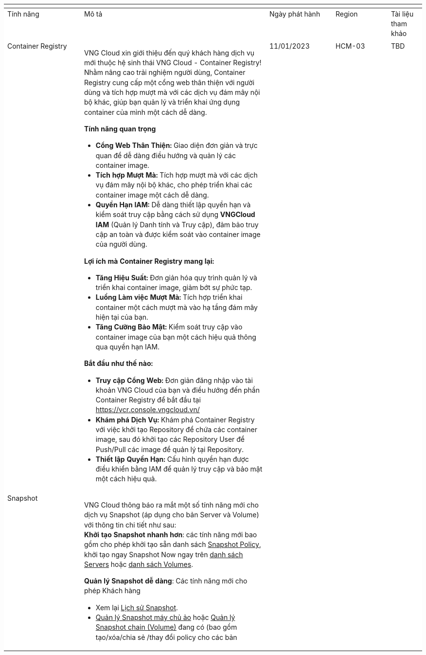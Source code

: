 <table data-header-hidden><thead><tr><th width="144"></th><th width="367"></th><th width="122"></th><th width="100"></th><th></th></tr></thead><tbody><tr><td>Tính năng</td><td>Mô tả</td><td>Ngày phát hành</td><td>Region</td><td>Tài liệu tham khảo</td></tr><tr><td>Container Registry</td><td><p>VNG Cloud xin giới thiệu đến quý khách hàng dịch vụ mới thuộc hệ sinh thái VNG Cloud - Container Registry! Nhằm nâng cao trải nghiệm người dùng, Container Registry cung cấp một cổng web thân thiện với người dùng và tích hợp mượt mà với các dịch vụ đám mây nội bộ khác, giúp bạn quản lý và triển khai ứng dụng container của mình một cách dễ dàng.</p><p><strong>Tính năng quan trọng</strong></p><ul><li><strong>Cổng Web Thân Thiện:</strong> Giao diện đơn giản và trực quan để dễ dàng điều hướng và quản lý các container image.</li><li><strong>Tích hợp Mượt Mà:</strong> Tích hợp mượt mà với các dịch vụ đám mây nội bộ khác, cho phép triển khai các container image một cách dễ dàng.</li><li><strong>Quyền Hạn IAM:</strong> Dễ dàng thiết lập quyền hạn và kiểm soát truy cập bằng cách sử dụng <strong>VNGCloud IAM</strong> (Quản lý Danh tính và Truy cập), đảm bảo truy cập an toàn và được kiểm soát vào container image của người dùng.</li></ul><p><strong>Lợi ích mà Container Registry mang lại:</strong></p><ul><li><strong>Tăng Hiệu Suất:</strong> Đơn giản hóa quy trình quản lý và triển khai container image, giảm bớt sự phức tạp.</li><li><strong>Luồng Làm việc Mượt Mà:</strong> Tích hợp triển khai container một cách mượt mà vào hạ tầng đám mây hiện tại của bạn.</li><li><strong>Tăng Cường Bảo Mật:</strong> Kiểm soát truy cập vào container image của bạn một cách hiệu quả thông qua quyền hạn IAM.</li></ul><p><strong>Bắt đầu như thế nào:</strong></p><ul><li><strong>Truy cập Cổng Web:</strong> Đơn giản đăng nhập vào tài khoản VNG Cloud của bạn và điều hướng đến phần Container Registry để bắt đầu tại <a href="https://registry.console.vngcloud.vn/">https://vcr.console.vngcloud.vn/</a></li><li><strong>Khám phá Dịch Vụ:</strong> Khám phá Container Registry với việc khởi tạo Repository để chứa các container image, sau đó khởi tạo các Repository User để Push/Pull các image để quản lý tại Repository.</li><li><strong>Thiết lập Quyền Hạn:</strong> Cấu hình quyền hạn được điều khiển bằng IAM để quản lý truy cập và bảo mật một cách hiệu quả.</li></ul></td><td>11/01/2023 </td><td>HCM-03</td><td>TBD</td></tr><tr><td>Snapshot</td><td><p>VNG Cloud thông báo ra mắt một số tính năng mới cho dịch vụ Snapshot (áp dụng cho bản Server và Volume) với thông tin chi tiết như sau:<br><strong>Khởi tạo Snapshot nhanh hơn</strong>: các tính năng mới bao gồm cho phép khởi tạo sẵn danh sách <a href="https://apc01.safelinks.protection.outlook.com/?url=https%3A%2F%2Fgtqyp-zgpvh.maillist-manage.net%2Fclick%2F1f715324b1b4e11f%2F1f715324b1b4bfbc&#x26;data=05%7C02%7Ctinbhn%40vng.com.vn%7C3af1e1733b734380d26308dc077a5bf8%7C7c112a6e10e24e09afc42e37bc60d821%7C0%7C0%7C638393469336491716%7CUnknown%7CTWFpbGZsb3d8eyJWIjoiMC4wLjAwMDAiLCJQIjoiV2luMzIiLCJBTiI6Ik1haWwiLCJXVCI6Mn0%3D%7C3000%7C%7C%7C&#x26;sdata=skUycWyJiNnJs7jHjdaX8cWFkY0BNRxaaCYUm0GCfIE%3D&#x26;reserved=0">Snapshot Policy</a>, khởi tạo ngay Snapshot Now ngay trên <a href="https://apc01.safelinks.protection.outlook.com/?url=https%3A%2F%2Fgtqyp-zgpvh.maillist-manage.net%2Fclick%2F1f715324b1b4e11f%2F1f715324b1b4bfbe&#x26;data=05%7C02%7Ctinbhn%40vng.com.vn%7C3af1e1733b734380d26308dc077a5bf8%7C7c112a6e10e24e09afc42e37bc60d821%7C0%7C0%7C638393469336648032%7CUnknown%7CTWFpbGZsb3d8eyJWIjoiMC4wLjAwMDAiLCJQIjoiV2luMzIiLCJBTiI6Ik1haWwiLCJXVCI6Mn0%3D%7C3000%7C%7C%7C&#x26;sdata=S5bCXoc8zmdExVuET2yuWu3C28f4OzI5mtprN8MoCAg%3D&#x26;reserved=0">danh sách Servers</a> hoặc <a href="https://apc01.safelinks.protection.outlook.com/?url=https%3A%2F%2Fgtqyp-zgpvh.maillist-manage.net%2Fclick%2F1f715324b1b4e11f%2F1f715324b1b4bfc0&#x26;data=05%7C02%7Ctinbhn%40vng.com.vn%7C3af1e1733b734380d26308dc077a5bf8%7C7c112a6e10e24e09afc42e37bc60d821%7C0%7C0%7C638393469336648032%7CUnknown%7CTWFpbGZsb3d8eyJWIjoiMC4wLjAwMDAiLCJQIjoiV2luMzIiLCJBTiI6Ik1haWwiLCJXVCI6Mn0%3D%7C3000%7C%7C%7C&#x26;sdata=ikkOzUDOf9zHe%2Bo1u5%2F8A6GjD2vqG6Ev7ifEJfMVFqw%3D&#x26;reserved=0">danh sách Volumes</a>.</p><p><strong>Quản lý Snapshot dễ dàng</strong>: Các tính năng mới cho phép Khách hàng</p><ul><li>Xem lại <a href="https://apc01.safelinks.protection.outlook.com/?url=https%3A%2F%2Fgtqyp-zgpvh.maillist-manage.net%2Fclick%2F1f715324b1b4e11f%2F1f715324b1b4bfc2&#x26;data=05%7C02%7Ctinbhn%40vng.com.vn%7C3af1e1733b734380d26308dc077a5bf8%7C7c112a6e10e24e09afc42e37bc60d821%7C0%7C0%7C638393469336648032%7CUnknown%7CTWFpbGZsb3d8eyJWIjoiMC4wLjAwMDAiLCJQIjoiV2luMzIiLCJBTiI6Ik1haWwiLCJXVCI6Mn0%3D%7C3000%7C%7C%7C&#x26;sdata=hEAqJIASsJcQTNQCN1acXYcKIPTK7EWDBgZ7GbpYIHo%3D&#x26;reserved=0">Lịch sử Snapshot</a>.</li><li><a href="https://apc01.safelinks.protection.outlook.com/?url=https%3A%2F%2Fgtqyp-zgpvh.maillist-manage.net%2Fclick%2F1f715324b1b4e11f%2F1f715324b1b4bfc4&#x26;data=05%7C02%7Ctinbhn%40vng.com.vn%7C3af1e1733b734380d26308dc077a5bf8%7C7c112a6e10e24e09afc42e37bc60d821%7C0%7C0%7C638393469336648032%7CUnknown%7CTWFpbGZsb3d8eyJWIjoiMC4wLjAwMDAiLCJQIjoiV2luMzIiLCJBTiI6Ik1haWwiLCJXVCI6Mn0%3D%7C3000%7C%7C%7C&#x26;sdata=%2BRUg%2Bqa1%2BU52hmnm4QOcQ5nHTfmYzo%2FK8hO0Pw04npo%3D&#x26;reserved=0">Quản lý Snapshot máy chủ ảo</a> hoặc <a href="https://apc01.safelinks.protection.outlook.com/?url=https%3A%2F%2Fgtqyp-zgpvh.maillist-manage.net%2Fclick%2F1f715324b1b4e11f%2F1f715324b1b4bfc6&#x26;data=05%7C02%7Ctinbhn%40vng.com.vn%7C3af1e1733b734380d26308dc077a5bf8%7C7c112a6e10e24e09afc42e37bc60d821%7C0%7C0%7C638393469336648032%7CUnknown%7CTWFpbGZsb3d8eyJWIjoiMC4wLjAwMDAiLCJQIjoiV2luMzIiLCJBTiI6Ik1haWwiLCJXVCI6Mn0%3D%7C3000%7C%7C%7C&#x26;sdata=RZP%2FOS304WU63qK0uXl0OANoTuo6faHB%2FJQgVNKPz4Y%3D&#x26;reserved=0">Quản lý Snapshot chain (Volume)</a> đang có (bao gồm tạo/xóa/chia sẻ /thay đổi policy cho các bản